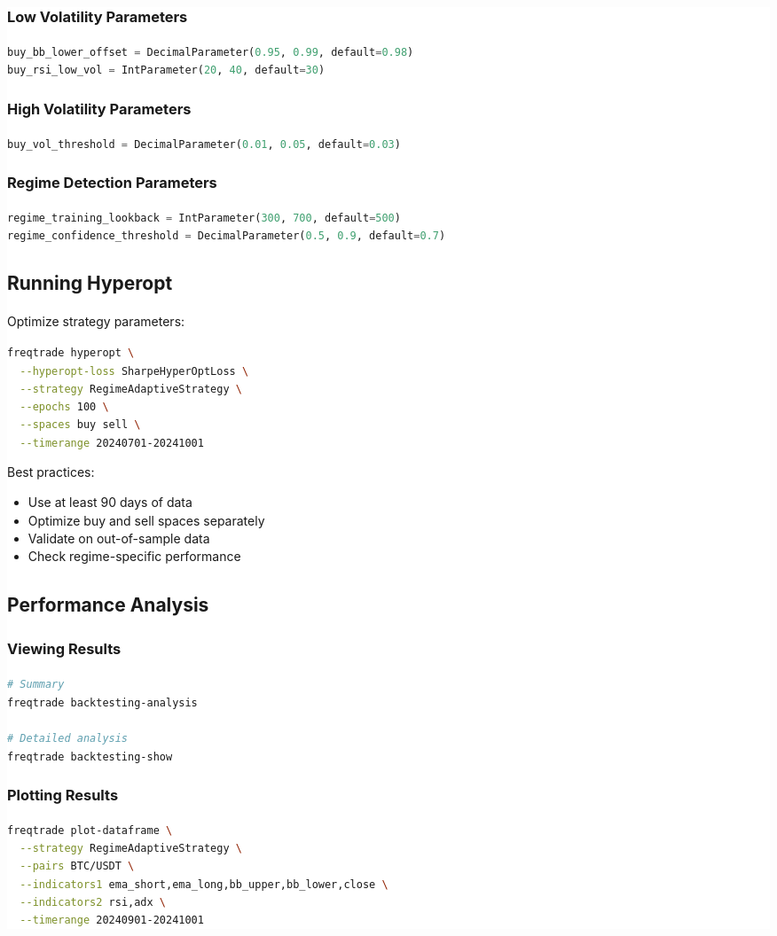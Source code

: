 ### Low Volatility Parameters
```python
buy_bb_lower_offset = DecimalParameter(0.95, 0.99, default=0.98)
buy_rsi_low_vol = IntParameter(20, 40, default=30)
```

### High Volatility Parameters
```python
buy_vol_threshold = DecimalParameter(0.01, 0.05, default=0.03)
```

### Regime Detection Parameters
```python
regime_training_lookback = IntParameter(300, 700, default=500)
regime_confidence_threshold = DecimalParameter(0.5, 0.9, default=0.7)
```

## Running Hyperopt

Optimize strategy parameters:

```bash
freqtrade hyperopt \
  --hyperopt-loss SharpeHyperOptLoss \
  --strategy RegimeAdaptiveStrategy \
  --epochs 100 \
  --spaces buy sell \
  --timerange 20240701-20241001
```

Best practices:
- Use at least 90 days of data
- Optimize buy and sell spaces separately
- Validate on out-of-sample data
- Check regime-specific performance

## Performance Analysis

### Viewing Results

```bash
# Summary
freqtrade backtesting-analysis

# Detailed analysis
freqtrade backtesting-show
```

### Plotting Results

```bash
freqtrade plot-dataframe \
  --strategy RegimeAdaptiveStrategy \
  --pairs BTC/USDT \
  --indicators1 ema_short,ema_long,bb_upper,bb_lower,close \
  --indicators2 rsi,adx \
  --timerange 20240901-20241001
```
